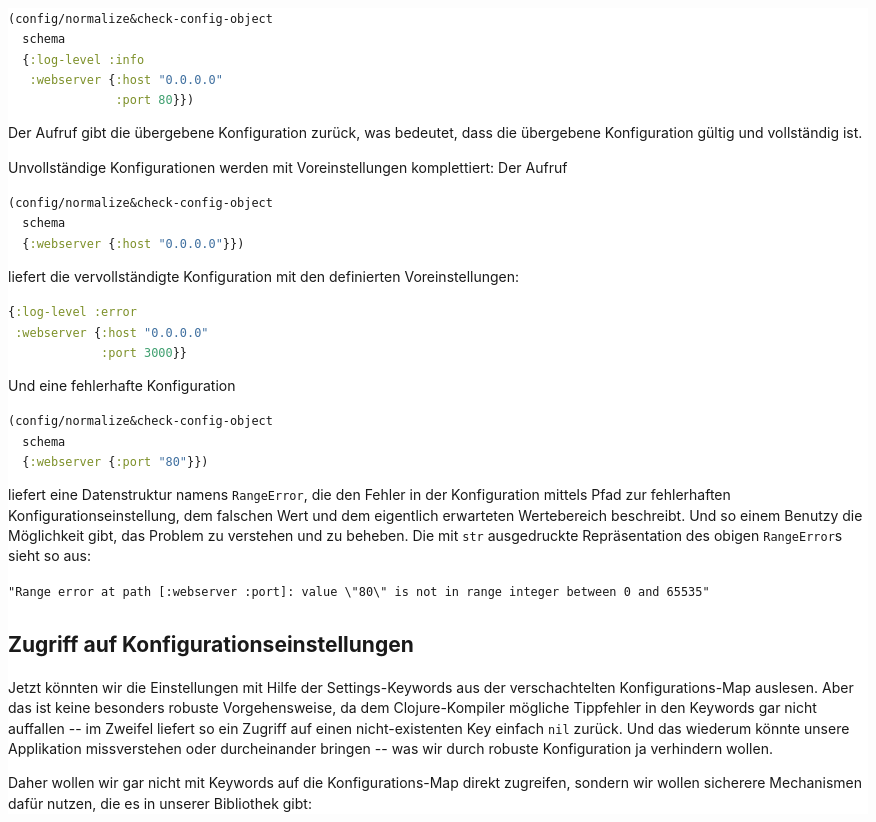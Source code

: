 ```clojure
(config/normalize&check-config-object
  schema
  {:log-level :info
   :webserver {:host "0.0.0.0"
               :port 80}})
```

Der Aufruf gibt die übergebene Konfiguration zurück, was bedeutet, dass die
übergebene Konfiguration gültig und vollständig ist.

Unvollständige Konfigurationen werden mit Voreinstellungen komplettiert: Der
Aufruf

```clojure
(config/normalize&check-config-object
  schema
  {:webserver {:host "0.0.0.0"}})
```

liefert die vervollständigte Konfiguration mit den definierten Voreinstellungen:

```clojure
{:log-level :error
 :webserver {:host "0.0.0.0"
             :port 3000}}
```

Und eine fehlerhafte Konfiguration

```clojure
(config/normalize&check-config-object
  schema
  {:webserver {:port "80"}})
```

liefert eine Datenstruktur namens `RangeError`, die den Fehler in der
Konfiguration mittels Pfad zur fehlerhaften Konfigurationseinstellung, dem
falschen Wert und dem eigentlich erwarteten Wertebereich beschreibt.  Und so
einem Benutzy die Möglichkeit gibt, das Problem zu verstehen und zu beheben.
Die mit `str` ausgedruckte Repräsentation des obigen `RangeError`s sieht so aus:

```
"Range error at path [:webserver :port]: value \"80\" is not in range integer between 0 and 65535"
```

## Zugriff auf Konfigurationseinstellungen

Jetzt könnten wir die Einstellungen mit Hilfe der Settings-Keywords aus der
verschachtelten Konfigurations-Map auslesen.  Aber das ist keine besonders
robuste Vorgehensweise, da dem Clojure-Kompiler mögliche Tippfehler in den
Keywords gar nicht auffallen -- im Zweifel liefert so ein Zugriff auf einen
nicht-existenten Key einfach `nil` zurück.  Und das wiederum könnte unsere
Applikation missverstehen oder durcheinander bringen -- was wir durch robuste
Konfiguration ja verhindern wollen.

Daher wollen wir gar nicht mit Keywords auf die Konfigurations-Map direkt
zugreifen, sondern wir wollen sicherere Mechanismen dafür nutzen, die es in
unserer Bibliothek gibt:


[^1]: Key-Value-Maps, und somit auch unsere Konfigurationen, sind gültiges
[^2]: Aber da Software wächst und Anforderungen sich ändern, bleiben
[^3]: Das geht sogar in die andere Richtung, da Projektionslinsen bidirektional
